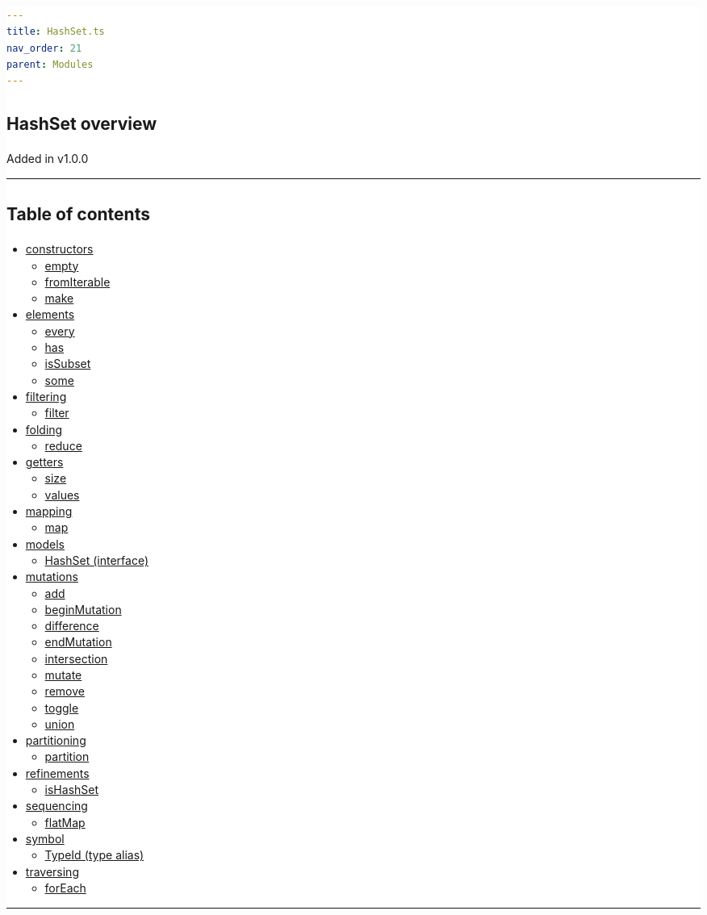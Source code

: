 ```yaml
---
title: HashSet.ts
nav_order: 21
parent: Modules
---
```


## HashSet overview

Added in v1.0.0

---

<h2 class="text-delta">Table of contents</h2>

- [constructors](#constructors)
  - [empty](#empty)
  - [fromIterable](#fromiterable)
  - [make](#make)
- [elements](#elements)
  - [every](#every)
  - [has](#has)
  - [isSubset](#issubset)
  - [some](#some)
- [filtering](#filtering)
  - [filter](#filter)
- [folding](#folding)
  - [reduce](#reduce)
- [getters](#getters)
  - [size](#size)
  - [values](#values)
- [mapping](#mapping)
  - [map](#map)
- [models](#models)
  - [HashSet (interface)](#hashset-interface)
- [mutations](#mutations)
  - [add](#add)
  - [beginMutation](#beginmutation)
  - [difference](#difference)
  - [endMutation](#endmutation)
  - [intersection](#intersection)
  - [mutate](#mutate)
  - [remove](#remove)
  - [toggle](#toggle)
  - [union](#union)
- [partitioning](#partitioning)
  - [partition](#partition)
- [refinements](#refinements)
  - [isHashSet](#ishashset)
- [sequencing](#sequencing)
  - [flatMap](#flatmap)
- [symbol](#symbol)
  - [TypeId (type alias)](#typeid-type-alias)
- [traversing](#traversing)
  - [forEach](#foreach)

---